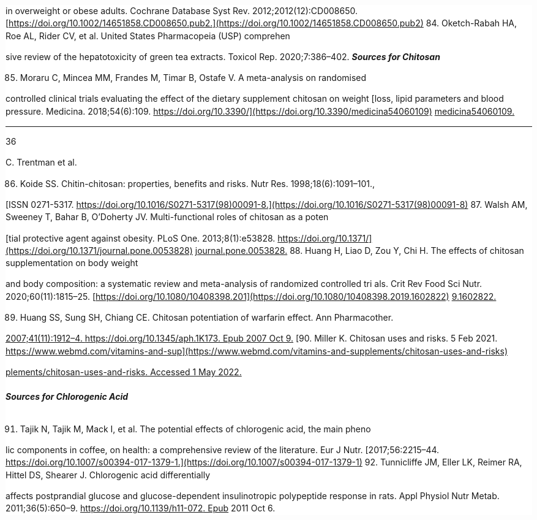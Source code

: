 in overweight or obese adults. Cochrane Database Syst Rev. 2012;2012(12):CD008650.
[https://doi.org/10.1002/14651858.CD008650.pub2.](https://doi.org/10.1002/14651858.CD008650.pub2)
84. Oketch-Rabah HA, Roe AL, Rider CV, et al. United States Pharmacopeia (USP) comprehen­

sive review of the hepatotoxicity of green tea extracts. Toxicol Rep. 2020;7:386–402. ***Sources for Chitosan***

85. Moraru C, Mincea MM, Frandes M, Timar B, Ostafe V. A meta-analysis on randomised

controlled clinical trials evaluating the effect of the dietary supplement chitosan on weight
[loss, lipid parameters and blood pressure. Medicina. 2018;54(6):109. https://doi.org/10.3390/](https://doi.org/10.3390/medicina54060109)
[medicina54060109.](https://doi.org/10.3390/medicina54060109)


-----

36


C. Trentman et al.


86. Koide SS. Chitin-chitosan: properties, benefits and risks. Nutr Res. 1998;18(6):1091–101.,

[ISSN 0271-5317. https://doi.org/10.1016/S0271-5317(98)00091-8.](https://doi.org/10.1016/S0271-5317(98)00091-8)
87. Walsh AM, Sweeney T, Bahar B, O’Doherty JV. Multi-functional roles of chitosan as a poten­

[tial protective agent against obesity. PLoS One. 2013;8(1):e53828. https://doi.org/10.1371/](https://doi.org/10.1371/journal.pone.0053828)
[journal.pone.0053828.](https://doi.org/10.1371/journal.pone.0053828)
88. Huang H, Liao D, Zou Y, Chi H. The effects of chitosan supplementation on body weight

and body composition: a systematic review and meta-analysis of randomized controlled tri­
als. Crit Rev Food Sci Nutr. 2020;60(11):1815–25. [https://doi.org/10.1080/10408398.201](https://doi.org/10.1080/10408398.2019.1602822)
[9.1602822.](https://doi.org/10.1080/10408398.2019.1602822)

89. Huang SS, Sung SH, Chiang CE. Chitosan potentiation of warfarin effect. Ann Pharmacother.

[2007;41(11):1912–4. https://doi.org/10.1345/aph.1K173. Epub 2007 Oct 9.](https://doi.org/10.1345/aph.1K173)
[90. Miller K. Chitosan uses and risks. 5 Feb 2021. https://www.webmd.com/vitamins-and-sup­](https://www.webmd.com/vitamins-and-supplements/chitosan-uses-and-risks)

[plements/chitosan-uses-and-risks. Accessed 1 May 2022.](https://www.webmd.com/vitamins-and-supplements/chitosan-uses-and-risks)
###### ***Sources for Chlorogenic Acid***

91. Tajik N, Tajik M, Mack I, et al. The potential effects of chlorogenic acid, the main pheno­

lic components in coffee, on health: a comprehensive review of the literature. Eur J Nutr.
[2017;56:2215–44. https://doi.org/10.1007/s00394-017-1379-1.](https://doi.org/10.1007/s00394-017-1379-1)
92. Tunnicliffe JM, Eller LK, Reimer RA, Hittel DS, Shearer J. Chlorogenic acid differentially

affects postprandial glucose and glucose-dependent insulinotropic polypeptide response in
rats. Appl Physiol Nutr Metab. 2011;36(5):650–9. [https://doi.org/10.1139/h11-072. Epub](https://doi.org/10.1139/h11-072)
2011 Oct 6.
